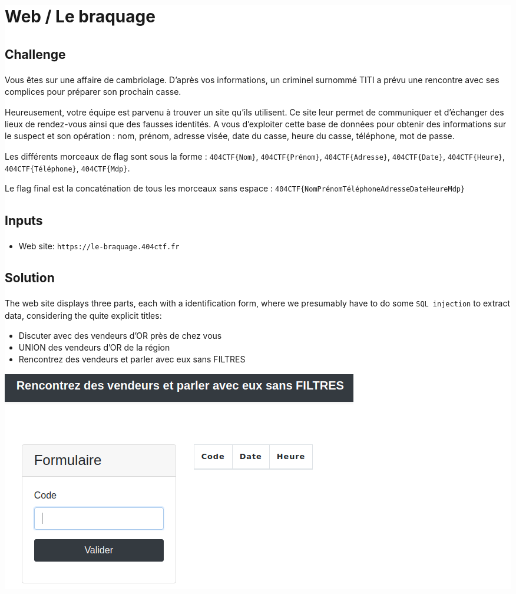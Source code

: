 # Web / Le braquage

## Challenge
Vous êtes sur une affaire de cambriolage. D’après vos informations, un criminel surnommé TITI a prévu une rencontre avec ses complices pour préparer son prochain casse.

Heureusement, votre équipe est parvenu à trouver un site qu’ils utilisent. Ce site leur permet de communiquer et d’échanger des lieux de rendez-vous ainsi que des fausses identités. A vous d’exploiter cette base de données pour obtenir des informations sur le suspect et son opération : nom, prénom, adresse visée, date du casse, heure du casse, téléphone, mot de passe.

Les différents morceaux de flag sont sous la forme : `404CTF{Nom}`, `404CTF{Prénom}`, `404CTF{Adresse}`, `404CTF{Date}`, `404CTF{Heure}`, `404CTF{Téléphone}`, `404CTF{Mdp}`.

Le flag final est la concaténation de tous les morceaux sans espace : `404CTF{NomPrénomTéléphoneAdresseDateHeureMdp}`

## Inputs
- Web site: `https://le-braquage.404ctf.fr`

## Solution
The web site displays three parts, each with a identification form, where we presumably have to do some `SQL injection` to extract data, considering the quite explicit titles:
- Discuter avec des vendeurs d’OR près de chez vous
- UNION des vendeurs d’OR de la région
- Rencontrez des vendeurs et parler avec eux sans FILTRES

![Sans_filtre.png](./Sans_filtre.png)